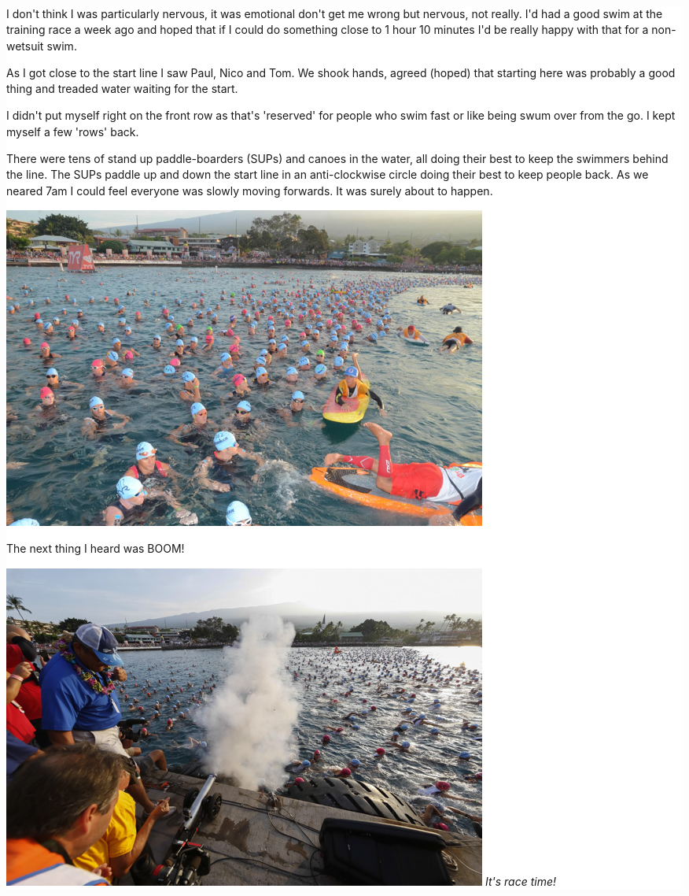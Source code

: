 I don't think I was particularly nervous, it was emotional don't get me wrong but nervous, not really. I'd had a good swim at the training race a week ago and hoped that if I could do something close to 1 hour 10 minutes I'd be really happy with that for a non-wetsuit swim.

As I got close to the start line I saw Paul, Nico and Tom. We shook hands, agreed (hoped) that starting here was probably a good thing and treaded water waiting for the start.

I didn't put myself right on the front row as that's 'reserved' for people who swim fast or like being swum over from the go. I kept myself a few 'rows' back.

There were tens of stand up paddle-boarders (SUPs) and canoes in the water, all doing their best to keep the swimmers behind the line. The SUPs paddle up and down the start line in an anti-clockwise circle doing their best to keep people back. As we neared 7am I could feel everyone was slowly moving forwards. It was surely about to happen.

![20131015-00298](/images/2013/20131015-00298.jpg)

The next thing I heard was BOOM!

![It's race time!](/images/2013/20131015-00250.jpg) 
*It's race time!*
